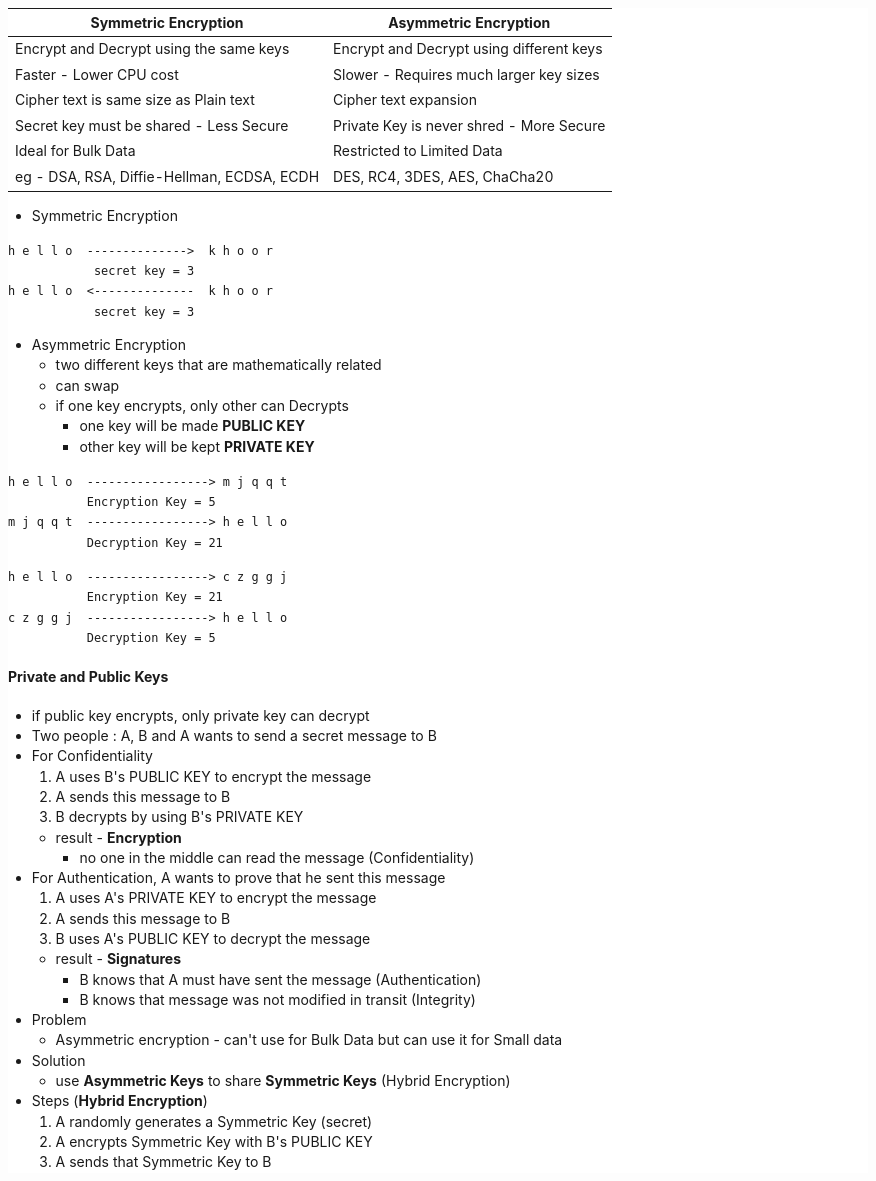 |  Symmetric Encryption | Asymmetric Encryption |
| --- | --- |
| Encrypt and Decrypt using the same keys | Encrypt and Decrypt using different keys |
| Faster - Lower CPU cost | Slower - Requires much larger key sizes |
| Cipher text is same size as Plain text | Cipher text expansion |
| Secret key must be shared - Less Secure | Private Key is never shred - More Secure |
| Ideal for Bulk Data | Restricted to Limited Data |
| eg - DSA, RSA, Diffie-Hellman, ECDSA, ECDH | DES, RC4, 3DES, AES, ChaCha20 |

- Symmetric Encryption 
```
h e l l o  -------------->  k h o o r
            secret key = 3
h e l l o  <--------------  k h o o r
			secret key = 3
```

- Asymmetric Encryption
	- two different keys that are mathematically related
	- can swap 
	- if one key encrypts, only other can Decrypts
		- one key will be made **PUBLIC KEY**
		- other key will be kept **PRIVATE KEY**

```
h e l l o  -----------------> m j q q t
           Encryption Key = 5
m j q q t  -----------------> h e l l o 
           Decryption Key = 21
```

```
h e l l o  -----------------> c z g g j 
           Encryption Key = 21
c z g g j  -----------------> h e l l o 
           Decryption Key = 5
```

#### Private and Public Keys

- if public key encrypts, only private key can decrypt
- Two people : A, B and A wants to send a secret message to B 
- For Confidentiality
	1. A uses B's PUBLIC KEY to encrypt the message
	2. A sends this message to B
	3. B decrypts by using B's PRIVATE KEY
	- result - **Encryption** 
		- no one in the middle can read the message (Confidentiality)
- For Authentication, A wants to prove that he sent this message
	1. A uses A's PRIVATE KEY to encrypt the message
	2. A sends this message to B
	3. B uses A's PUBLIC KEY to decrypt the message
	- result - **Signatures** 
		- B knows that A must have sent the message (Authentication)
		- B knows that message was not modified in transit (Integrity)
- Problem 
	- Asymmetric encryption - can't use for Bulk Data but can use it for Small data
- Solution
	- use **Asymmetric Keys** to share **Symmetric Keys** (Hybrid Encryption)
- Steps (**Hybrid Encryption**)
	1. A randomly generates a Symmetric Key (secret)
	2. A encrypts Symmetric Key with B's PUBLIC KEY
	3. A sends that Symmetric Key to B